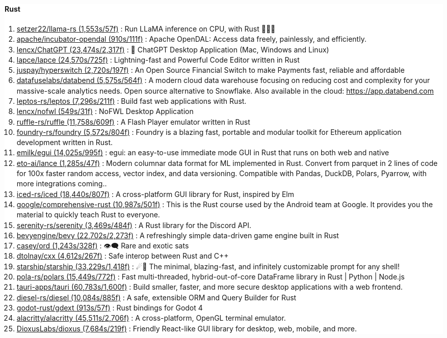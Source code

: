 #### Rust
1. [setzer22/llama-rs (1,553s/57f)](https://github.com/setzer22/llama-rs) : Run LLaMA inference on CPU, with Rust 🦀🚀🦙
2. [apache/incubator-opendal (910s/111f)](https://github.com/apache/incubator-opendal) : Apache OpenDAL: Access data freely, painlessly, and efficiently.
3. [lencx/ChatGPT (23,474s/2,317f)](https://github.com/lencx/ChatGPT) : 🔮 ChatGPT Desktop Application (Mac, Windows and Linux)
4. [lapce/lapce (24,570s/725f)](https://github.com/lapce/lapce) : Lightning-fast and Powerful Code Editor written in Rust
5. [juspay/hyperswitch (2,720s/197f)](https://github.com/juspay/hyperswitch) : An Open Source Financial Switch to make Payments fast, reliable and affordable
6. [datafuselabs/databend (5,575s/564f)](https://github.com/datafuselabs/databend) : A modern cloud data warehouse focusing on reducing cost and complexity for your massive-scale analytics needs. Open source alternative to Snowflake. Also available in the cloud: https://app.databend.com
7. [leptos-rs/leptos (7,296s/211f)](https://github.com/leptos-rs/leptos) : Build fast web applications with Rust.
8. [lencx/nofwl (549s/31f)](https://github.com/lencx/nofwl) : NoFWL Desktop Application
9. [ruffle-rs/ruffle (11,758s/609f)](https://github.com/ruffle-rs/ruffle) : A Flash Player emulator written in Rust
10. [foundry-rs/foundry (5,572s/804f)](https://github.com/foundry-rs/foundry) : Foundry is a blazing fast, portable and modular toolkit for Ethereum application development written in Rust.
11. [emilk/egui (14,025s/995f)](https://github.com/emilk/egui) : egui: an easy-to-use immediate mode GUI in Rust that runs on both web and native
12. [eto-ai/lance (1,285s/47f)](https://github.com/eto-ai/lance) : Modern columnar data format for ML implemented in Rust. Convert from parquet in 2 lines of code for 100x faster random access, vector index, and data versioning. Compatible with Pandas, DuckDB, Polars, Pyarrow, with more integrations coming..
13. [iced-rs/iced (18,440s/807f)](https://github.com/iced-rs/iced) : A cross-platform GUI library for Rust, inspired by Elm
14. [google/comprehensive-rust (10,987s/501f)](https://github.com/google/comprehensive-rust) : This is the Rust course used by the Android team at Google. It provides you the material to quickly teach Rust to everyone.
15. [serenity-rs/serenity (3,469s/484f)](https://github.com/serenity-rs/serenity) : A Rust library for the Discord API.
16. [bevyengine/bevy (22,702s/2,273f)](https://github.com/bevyengine/bevy) : A refreshingly simple data-driven game engine built in Rust
17. [casey/ord (1,243s/328f)](https://github.com/casey/ord) : 👁‍🗨 Rare and exotic sats
18. [dtolnay/cxx (4,612s/267f)](https://github.com/dtolnay/cxx) : Safe interop between Rust and C++
19. [starship/starship (33,229s/1,418f)](https://github.com/starship/starship) : ☄🌌️ The minimal, blazing-fast, and infinitely customizable prompt for any shell!
20. [pola-rs/polars (15,449s/772f)](https://github.com/pola-rs/polars) : Fast multi-threaded, hybrid-out-of-core DataFrame library in Rust | Python | Node.js
21. [tauri-apps/tauri (60,783s/1,600f)](https://github.com/tauri-apps/tauri) : Build smaller, faster, and more secure desktop applications with a web frontend.
22. [diesel-rs/diesel (10,084s/885f)](https://github.com/diesel-rs/diesel) : A safe, extensible ORM and Query Builder for Rust
23. [godot-rust/gdext (913s/57f)](https://github.com/godot-rust/gdext) : Rust bindings for Godot 4
24. [alacritty/alacritty (45,511s/2,706f)](https://github.com/alacritty/alacritty) : A cross-platform, OpenGL terminal emulator.
25. [DioxusLabs/dioxus (7,684s/219f)](https://github.com/DioxusLabs/dioxus) : Friendly React-like GUI library for desktop, web, mobile, and more.
